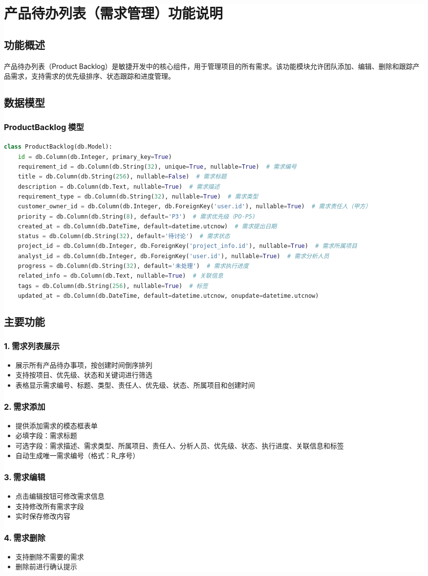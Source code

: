 # 产品待办列表（需求管理）功能说明

## 功能概述

产品待办列表（Product Backlog）是敏捷开发中的核心组件，用于管理项目的所有需求。该功能模块允许团队添加、编辑、删除和跟踪产品需求，支持需求的优先级排序、状态跟踪和进度管理。

## 数据模型

### ProductBacklog 模型
```python
class ProductBacklog(db.Model):
    id = db.Column(db.Integer, primary_key=True)
    requirement_id = db.Column(db.String(32), unique=True, nullable=True)  # 需求编号
    title = db.Column(db.String(256), nullable=False)  # 需求标题
    description = db.Column(db.Text, nullable=True)  # 需求描述
    requirement_type = db.Column(db.String(32), nullable=True)  # 需求类型
    customer_owner_id = db.Column(db.Integer, db.ForeignKey('user.id'), nullable=True)  # 需求责任人（甲方）
    priority = db.Column(db.String(8), default='P3')  # 需求优先级（PO-P5)
    created_at = db.Column(db.DateTime, default=datetime.utcnow)  # 需求提出日期
    status = db.Column(db.String(32), default='待讨论')  # 需求状态
    project_id = db.Column(db.Integer, db.ForeignKey('project_info.id'), nullable=True)  # 需求所属项目
    analyst_id = db.Column(db.Integer, db.ForeignKey('user.id'), nullable=True)  # 需求分析人员
    progress = db.Column(db.String(32), default='未处理')  # 需求执行进度
    related_info = db.Column(db.Text, nullable=True)  # 关联信息
    tags = db.Column(db.String(256), nullable=True)  # 标签
    updated_at = db.Column(db.DateTime, default=datetime.utcnow, onupdate=datetime.utcnow)
```


## 主要功能

### 1. 需求列表展示
- 展示所有产品待办事项，按创建时间倒序排列
- 支持按项目、优先级、状态和关键词进行筛选
- 表格显示需求编号、标题、类型、责任人、优先级、状态、所属项目和创建时间

### 2. 需求添加
- 提供添加需求的模态框表单
- 必填字段：需求标题
- 可选字段：需求描述、需求类型、所属项目、责任人、分析人员、优先级、状态、执行进度、关联信息和标签
- 自动生成唯一需求编号（格式：R_序号）

### 3. 需求编辑
- 点击编辑按钮可修改需求信息
- 支持修改所有需求字段
- 实时保存修改内容

### 4. 需求删除
- 支持删除不需要的需求
- 删除前进行确认提示
